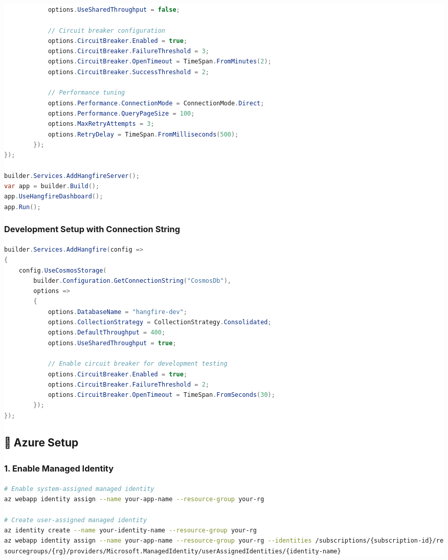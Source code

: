 ```csharp
            options.UseSharedThroughput = false;
            
            // Circuit breaker configuration
            options.CircuitBreaker.Enabled = true;
            options.CircuitBreaker.FailureThreshold = 3;
            options.CircuitBreaker.OpenTimeout = TimeSpan.FromMinutes(2);
            options.CircuitBreaker.SuccessThreshold = 2;
            
            // Performance tuning
            options.Performance.ConnectionMode = ConnectionMode.Direct;
            options.Performance.QueryPageSize = 100;
            options.MaxRetryAttempts = 3;
            options.RetryDelay = TimeSpan.FromMilliseconds(500);
        });
});

builder.Services.AddHangfireServer();
var app = builder.Build();
app.UseHangfireDashboard();
app.Run();
```

### Development Setup with Connection String
```csharp
builder.Services.AddHangfire(config =>
{
    config.UseCosmosStorage(
        builder.Configuration.GetConnectionString("CosmosDb"),
        options =>
        {
            options.DatabaseName = "hangfire-dev";
            options.CollectionStrategy = CollectionStrategy.Consolidated;
            options.DefaultThroughput = 400;
            options.UseSharedThroughput = true;
            
            // Enable circuit breaker for development testing
            options.CircuitBreaker.Enabled = true;
            options.CircuitBreaker.FailureThreshold = 2;
            options.CircuitBreaker.OpenTimeout = TimeSpan.FromSeconds(30);
        });
});
```

## 🔧 Azure Setup

### 1. Enable Managed Identity
```bash
# Enable system-assigned managed identity
az webapp identity assign --name your-app-name --resource-group your-rg

# Create user-assigned managed identity
az identity create --name your-identity-name --resource-group your-rg
az webapp identity assign --name your-app-name --resource-group your-rg --identities /subscriptions/{subscription-id}/resourcegroups/{rg}/providers/Microsoft.ManagedIdentity/userAssignedIdentities/{identity-name}
```
